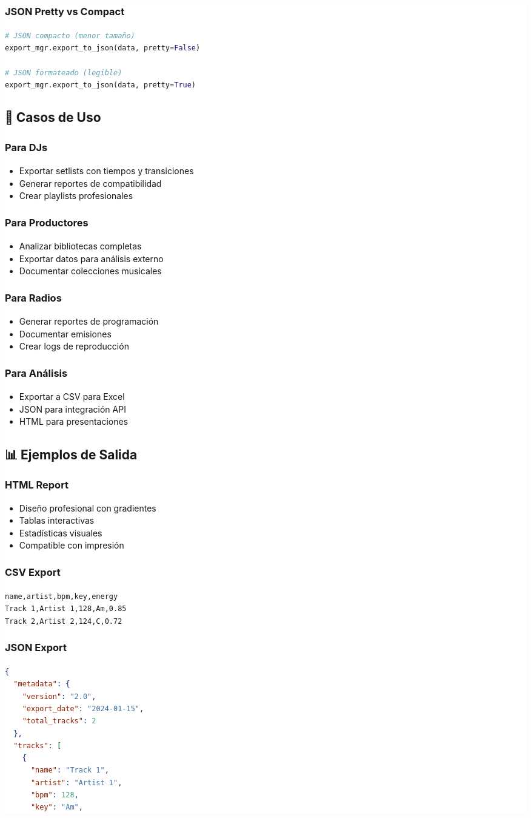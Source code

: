 ### JSON Pretty vs Compact

```python
# JSON compacto (menor tamaño)
export_mgr.export_to_json(data, pretty=False)

# JSON formateado (legible)
export_mgr.export_to_json(data, pretty=True)
```

## 🎯 Casos de Uso

### Para DJs
- Exportar setlists con tiempos y transiciones
- Generar reportes de compatibilidad
- Crear playlists profesionales

### Para Productores
- Analizar bibliotecas completas
- Exportar datos para análisis externo
- Documentar colecciones musicales

### Para Radios
- Generar reportes de programación
- Documentar emisiones
- Crear logs de reproducción

### Para Análisis
- Exportar a CSV para Excel
- JSON para integración API
- HTML para presentaciones

## 📊 Ejemplos de Salida

### HTML Report
- Diseño profesional con gradientes
- Tablas interactivas
- Estadísticas visuales
- Compatible con impresión

### CSV Export
```csv
name,artist,bpm,key,energy
Track 1,Artist 1,128,Am,0.85
Track 2,Artist 2,124,C,0.72
```

### JSON Export
```json
{
  "metadata": {
    "version": "2.0",
    "export_date": "2024-01-15",
    "total_tracks": 2
  },
  "tracks": [
    {
      "name": "Track 1",
      "artist": "Artist 1",
      "bpm": 128,
      "key": "Am",
```